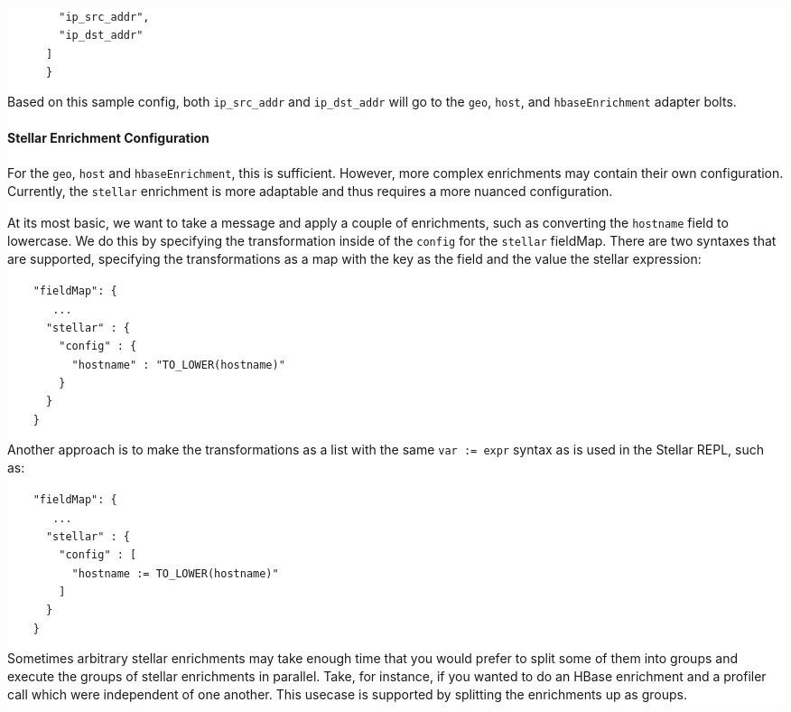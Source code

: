 ```
        "ip_src_addr",
        "ip_dst_addr"
      ]
      }
```
Based on this sample config, both `ip_src_addr` and `ip_dst_addr` will go to the `geo`, `host`, and 
`hbaseEnrichment` adapter bolts. 
 
#### Stellar Enrichment Configuration
For the `geo`, `host` and `hbaseEnrichment`, this is sufficient. However, more complex enrichments 
may contain their own configuration.  Currently, the `stellar` enrichment is more adaptable and thus
requires a more nuanced configuration.

At its most basic, we want to take a message and apply a couple of enrichments, such as converting the
`hostname` field to lowercase. We do this by specifying the transformation inside of the 
`config` for the `stellar` fieldMap.  There are two syntaxes that are supported, specifying the transformations
as a map with the key as the field and the value the stellar expression:
```
    "fieldMap": {
       ...
      "stellar" : {
        "config" : {
          "hostname" : "TO_LOWER(hostname)"
        }
      }
    }
```

Another approach is to make the transformations as a list with the same `var := expr` syntax as is used
in the Stellar REPL, such as:
```
    "fieldMap": {
       ...
      "stellar" : {
        "config" : [
          "hostname := TO_LOWER(hostname)"
        ]
      }
    }
```

Sometimes arbitrary stellar enrichments may take enough time that you would prefer to split some of them
into groups and execute the groups of stellar enrichments in parallel.  Take, for instance, if you wanted
to do an HBase enrichment and a profiler call which were independent of one another.  This usecase is 
supported by splitting the enrichments up as groups.
